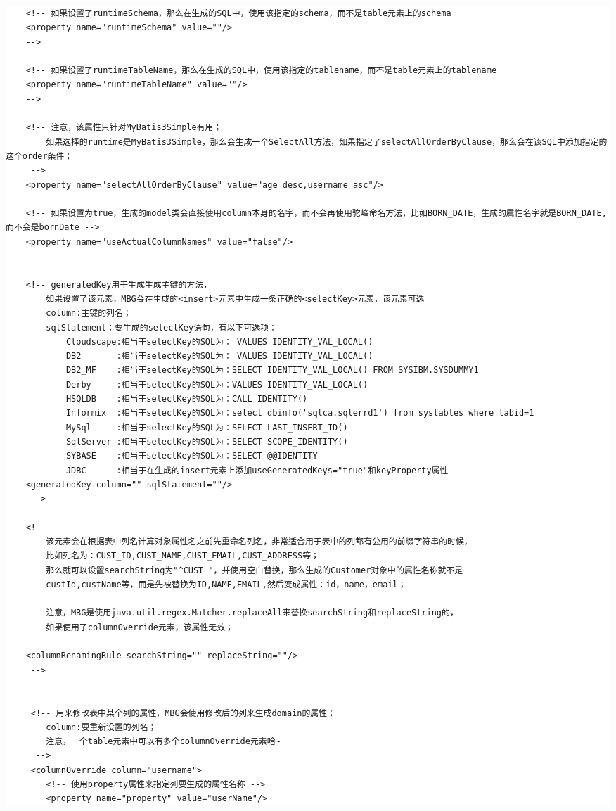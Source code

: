         <!-- 如果设置了runtimeSchema，那么在生成的SQL中，使用该指定的schema，而不是table元素上的schema 
        <property name="runtimeSchema" value=""/>
        -->
        
        <!-- 如果设置了runtimeTableName，那么在生成的SQL中，使用该指定的tablename，而不是table元素上的tablename 
        <property name="runtimeTableName" value=""/>
        -->
        
        <!-- 注意，该属性只针对MyBatis3Simple有用；
            如果选择的runtime是MyBatis3Simple，那么会生成一个SelectAll方法，如果指定了selectAllOrderByClause，那么会在该SQL中添加指定的这个order条件；
         -->
        <property name="selectAllOrderByClause" value="age desc,username asc"/>
        
        <!-- 如果设置为true，生成的model类会直接使用column本身的名字，而不会再使用驼峰命名方法，比如BORN_DATE，生成的属性名字就是BORN_DATE,而不会是bornDate -->
        <property name="useActualColumnNames" value="false"/>
        
        
        <!-- generatedKey用于生成生成主键的方法，
            如果设置了该元素，MBG会在生成的<insert>元素中生成一条正确的<selectKey>元素，该元素可选
            column:主键的列名；
            sqlStatement：要生成的selectKey语句，有以下可选项：
                Cloudscape:相当于selectKey的SQL为： VALUES IDENTITY_VAL_LOCAL()
                DB2       :相当于selectKey的SQL为： VALUES IDENTITY_VAL_LOCAL()
                DB2_MF    :相当于selectKey的SQL为：SELECT IDENTITY_VAL_LOCAL() FROM SYSIBM.SYSDUMMY1
                Derby     :相当于selectKey的SQL为：VALUES IDENTITY_VAL_LOCAL()
                HSQLDB    :相当于selectKey的SQL为：CALL IDENTITY()
                Informix  :相当于selectKey的SQL为：select dbinfo('sqlca.sqlerrd1') from systables where tabid=1
                MySql     :相当于selectKey的SQL为：SELECT LAST_INSERT_ID()
                SqlServer :相当于selectKey的SQL为：SELECT SCOPE_IDENTITY()
                SYBASE    :相当于selectKey的SQL为：SELECT @@IDENTITY
                JDBC      :相当于在生成的insert元素上添加useGeneratedKeys="true"和keyProperty属性
        <generatedKey column="" sqlStatement=""/>
         -->
        
        <!-- 
            该元素会在根据表中列名计算对象属性名之前先重命名列名，非常适合用于表中的列都有公用的前缀字符串的时候，
            比如列名为：CUST_ID,CUST_NAME,CUST_EMAIL,CUST_ADDRESS等；
            那么就可以设置searchString为"^CUST_"，并使用空白替换，那么生成的Customer对象中的属性名称就不是
            custId,custName等，而是先被替换为ID,NAME,EMAIL,然后变成属性：id，name，email；
            
            注意，MBG是使用java.util.regex.Matcher.replaceAll来替换searchString和replaceString的，
            如果使用了columnOverride元素，该属性无效；
            
        <columnRenamingRule searchString="" replaceString=""/>
         -->
         
         
         <!-- 用来修改表中某个列的属性，MBG会使用修改后的列来生成domain的属性；
            column:要重新设置的列名；
            注意，一个table元素中可以有多个columnOverride元素哈~
          -->
         <columnOverride column="username">
            <!-- 使用property属性来指定列要生成的属性名称 -->
            <property name="property" value="userName"/>
            